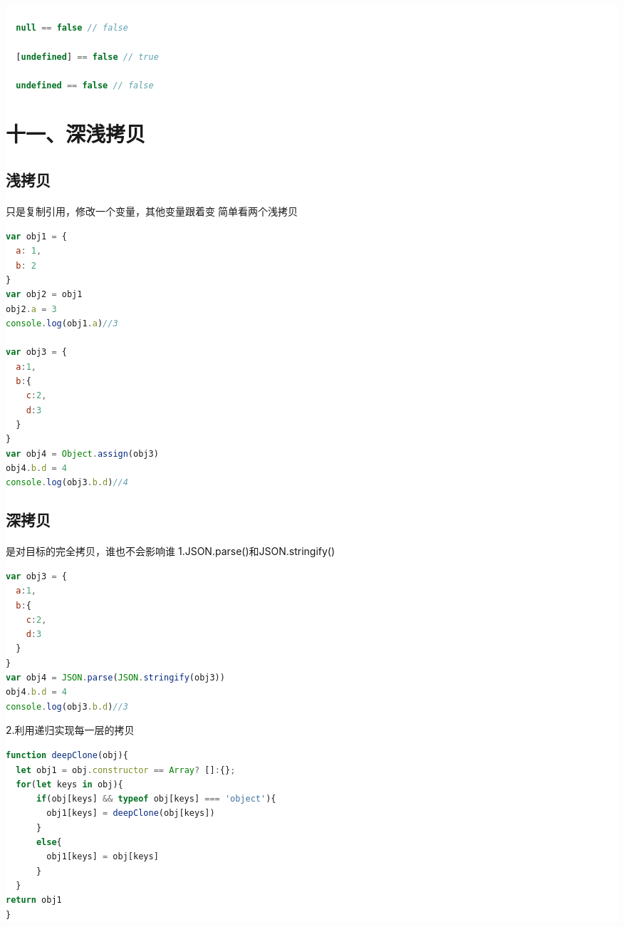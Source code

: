```javascript

  null == false // false

  [undefined] == false // true

  undefined == false // false
```

# 十一、深浅拷贝
## 浅拷贝
只是复制引用，修改一个变量，其他变量跟着变
简单看两个浅拷贝
```javascript
var obj1 = {
  a: 1,
  b: 2
}
var obj2 = obj1
obj2.a = 3
console.log(obj1.a)//3

var obj3 = {
  a:1,
  b:{
    c:2,
    d:3
  }
}
var obj4 = Object.assign(obj3)
obj4.b.d = 4
console.log(obj3.b.d)//4
```
## 深拷贝
是对目标的完全拷贝，谁也不会影响谁
1.JSON.parse()和JSON.stringify()
```javascript
var obj3 = {
  a:1,
  b:{
    c:2,
    d:3
  }
}
var obj4 = JSON.parse(JSON.stringify(obj3))
obj4.b.d = 4
console.log(obj3.b.d)//3
```
2.利用递归实现每一层的拷贝
```javascript
function deepClone(obj){
  let obj1 = obj.constructor == Array? []:{};
  for(let keys in obj){
      if(obj[keys] && typeof obj[keys] === 'object'){
        obj1[keys] = deepClone(obj[keys])
      }
      else{
        obj1[keys] = obj[keys]
      }
  }
return obj1
}
```